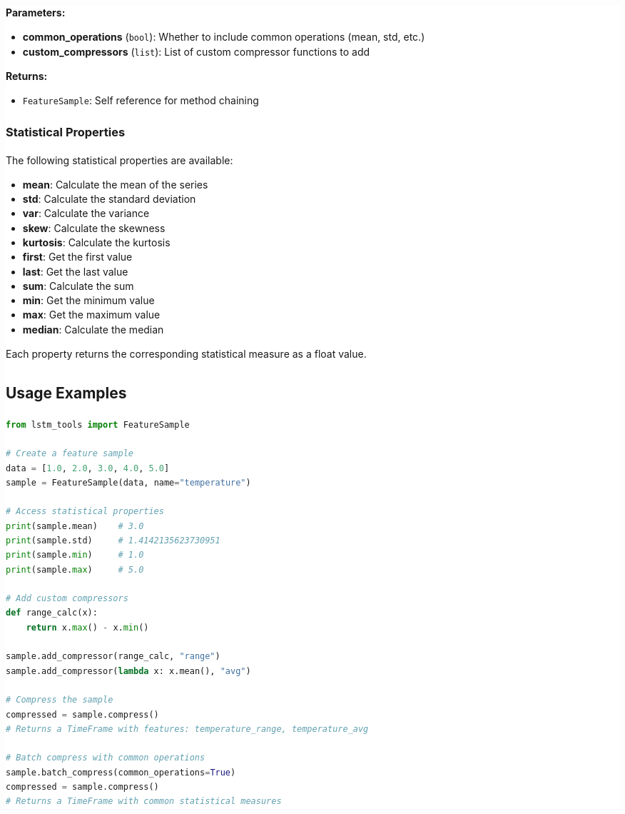 **Parameters:**
- **common_operations** (`bool`): Whether to include common operations (mean, std, etc.)
- **custom_compressors** (`list`): List of custom compressor functions to add

**Returns:**
- `FeatureSample`: Self reference for method chaining

### Statistical Properties

The following statistical properties are available:

- **mean**: Calculate the mean of the series
- **std**: Calculate the standard deviation
- **var**: Calculate the variance
- **skew**: Calculate the skewness
- **kurtosis**: Calculate the kurtosis
- **first**: Get the first value
- **last**: Get the last value
- **sum**: Calculate the sum
- **min**: Get the minimum value
- **max**: Get the maximum value
- **median**: Calculate the median

Each property returns the corresponding statistical measure as a float value.

## Usage Examples

```python
from lstm_tools import FeatureSample

# Create a feature sample
data = [1.0, 2.0, 3.0, 4.0, 5.0]
sample = FeatureSample(data, name="temperature")

# Access statistical properties
print(sample.mean)    # 3.0
print(sample.std)     # 1.4142135623730951
print(sample.min)     # 1.0
print(sample.max)     # 5.0

# Add custom compressors
def range_calc(x):
    return x.max() - x.min()

sample.add_compressor(range_calc, "range")
sample.add_compressor(lambda x: x.mean(), "avg")

# Compress the sample
compressed = sample.compress()
# Returns a TimeFrame with features: temperature_range, temperature_avg

# Batch compress with common operations
sample.batch_compress(common_operations=True)
compressed = sample.compress()
# Returns a TimeFrame with common statistical measures
``` 